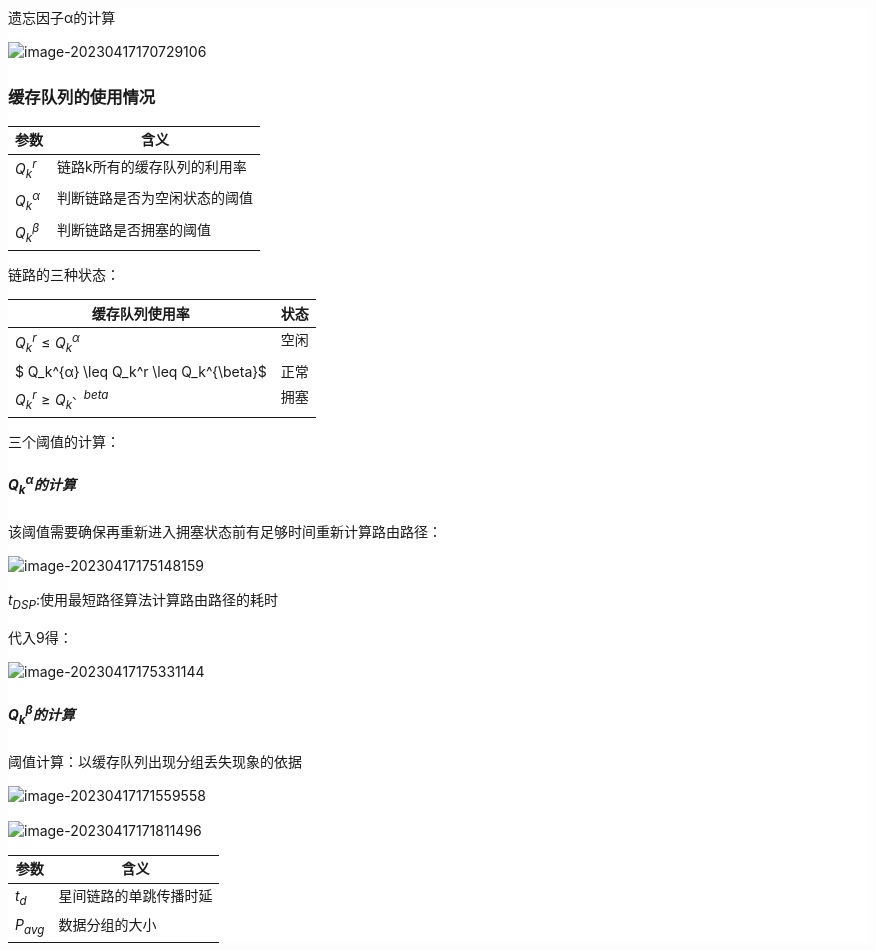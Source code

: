 

遗忘因子α的计算

![image-20230417170729106](https://qingbin.oss-cn-chengdu.aliyuncs.com/img/2023/20230417170731.png)

### 缓存队列的使用情况

| 参数          | 含义                         |
| ------------- | ---------------------------- |
| $Q_k^r$       | 链路k所有的缓存队列的利用率  |
| $Q_k^{α}$     | 判断链路是否为空闲状态的阈值 |
| $Q_k^{\beta}$ | 判断链路是否拥塞的阈值       |

链路的三种状态：

| 缓存队列使用率                         | 状态 |
| -------------------------------------- | ---- |
| $Q_k^r \leq Q_k^{α}$                   | 空闲 |
| $ Q_k^{α} \leq Q_k^r \leq Q_k^{\beta}$ | 正常 |
| $Q_k^r \geq Q_k^{、beta}$              | 拥塞 |

 三个阈值的计算：

##### $Q_k^{\alpha}$的计算

该阈值需要确保再重新进入拥塞状态前有足够时间重新计算路由路径：

![image-20230417175148159](https://qingbin.oss-cn-chengdu.aliyuncs.com/img/2023/20230417175151.png)

$t_{DSP}$:使用最短路径算法计算路由路径的耗时

代入9得：

![image-20230417175331144](C:\Users\qing\AppData\Roaming\Typora\typora-user-images\image-20230417175331144.png)

##### $Q_k^{\beta}$的计算

阈值计算：以缓存队列出现分组丢失现象的依据

![image-20230417171559558](https://qingbin.oss-cn-chengdu.aliyuncs.com/img/2023/20230417171602.png)



![image-20230417171811496](https://qingbin.oss-cn-chengdu.aliyuncs.com/img/2023/20230417171817.png)

| 参数      | 含义                   |
| --------- | ---------------------- |
| $t_d$     | 星间链路的单跳传播时延 |
| $P_{avg}$ | 数据分组的大小         |
